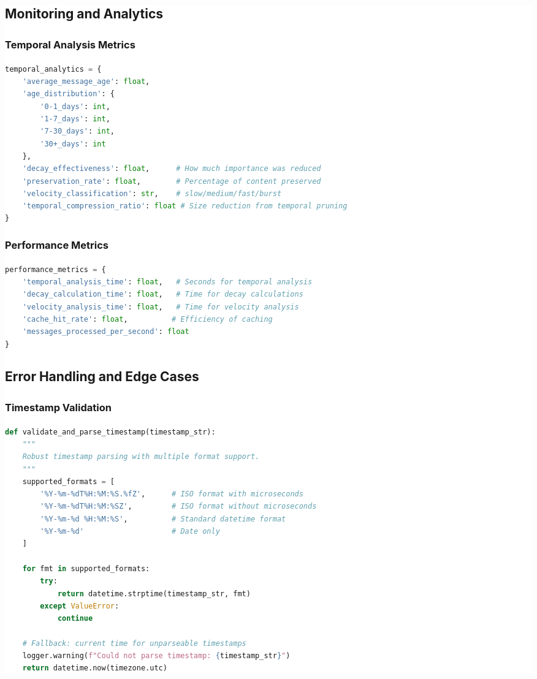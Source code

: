 ```python
```

## Monitoring and Analytics

### Temporal Analysis Metrics
```python
temporal_analytics = {
    'average_message_age': float,
    'age_distribution': {
        '0-1_days': int,
        '1-7_days': int, 
        '7-30_days': int,
        '30+_days': int
    },
    'decay_effectiveness': float,      # How much importance was reduced
    'preservation_rate': float,        # Percentage of content preserved
    'velocity_classification': str,    # slow/medium/fast/burst
    'temporal_compression_ratio': float # Size reduction from temporal pruning
}
```

### Performance Metrics
```python
performance_metrics = {
    'temporal_analysis_time': float,   # Seconds for temporal analysis
    'decay_calculation_time': float,   # Time for decay calculations
    'velocity_analysis_time': float,   # Time for velocity analysis
    'cache_hit_rate': float,          # Efficiency of caching
    'messages_processed_per_second': float
}
```

## Error Handling and Edge Cases

### Timestamp Validation
```python
def validate_and_parse_timestamp(timestamp_str):
    """
    Robust timestamp parsing with multiple format support.
    """
    supported_formats = [
        '%Y-%m-%dT%H:%M:%S.%fZ',      # ISO format with microseconds
        '%Y-%m-%dT%H:%M:%SZ',         # ISO format without microseconds
        '%Y-%m-%d %H:%M:%S',          # Standard datetime format
        '%Y-%m-%d'                    # Date only
    ]
    
    for fmt in supported_formats:
        try:
            return datetime.strptime(timestamp_str, fmt)
        except ValueError:
            continue
            
    # Fallback: current time for unparseable timestamps
    logger.warning(f"Could not parse timestamp: {timestamp_str}")
    return datetime.now(timezone.utc)
```
